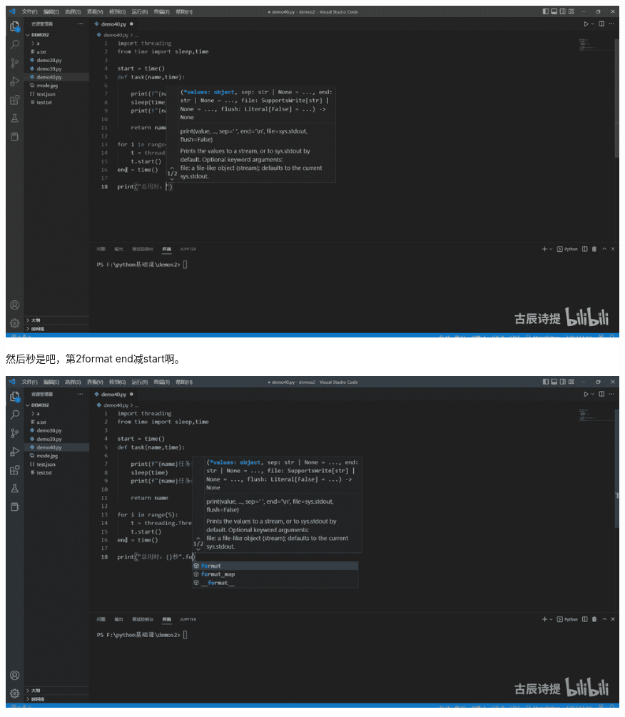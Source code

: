 ![](img/ea0382675c3de1b6f64a2f819236519a_13.png)

然后秒是吧，第2format end减start啊。

![](img/ea0382675c3de1b6f64a2f819236519a_15.png)
